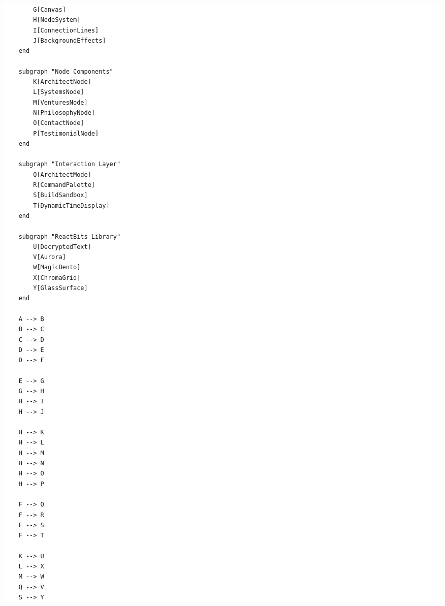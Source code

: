 ```mermaid
        G[Canvas]
        H[NodeSystem]
        I[ConnectionLines]
        J[BackgroundEffects]
    end
    
    subgraph "Node Components"
        K[ArchitectNode]
        L[SystemsNode]
        M[VenturesNode]
        N[PhilosophyNode]
        O[ContactNode]
        P[TestimonialNode]
    end
    
    subgraph "Interaction Layer"
        Q[ArchitectMode]
        R[CommandPalette]
        S[BuildSandbox]
        T[DynamicTimeDisplay]
    end
    
    subgraph "ReactBits Library"
        U[DecryptedText]
        V[Aurora]
        W[MagicBento]
        X[ChromaGrid]
        Y[GlassSurface]
    end
    
    A --> B
    B --> C
    C --> D
    D --> E
    D --> F
    
    E --> G
    G --> H
    H --> I
    H --> J
    
    H --> K
    H --> L
    H --> M
    H --> N
    H --> O
    H --> P
    
    F --> Q
    F --> R
    F --> S
    F --> T
    
    K --> U
    L --> X
    M --> W
    Q --> V
    S --> Y
```
